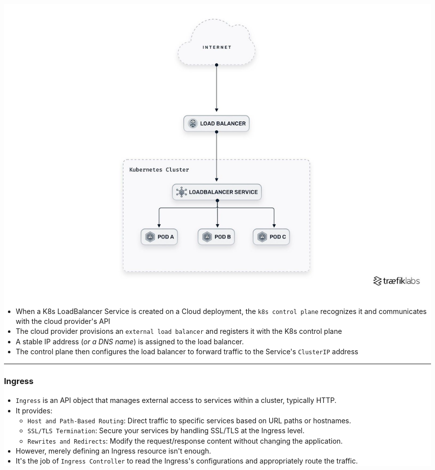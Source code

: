 ![Load Balancer](../../../assets/loadbalancer.jpeg)

- When a K8s LoadBalancer Service is created on a Cloud deployment, the `k8s control plane` recognizes it and communicates with the cloud provider's API
- The cloud provider provisions an `external load balancer` and registers it with the K8s control plane
- A stable IP address (*or a DNS name*) is assigned to the load balancer.
- The control plane then configures the load balancer to forward traffic to the Service's `ClusterIP` address

---

### Ingress

- `Ingress` is an API object that manages external access to services within a cluster, typically HTTP.
- It provides:
  - `Host and Path-Based Routing`: Direct traffic to specific services based on URL paths or hostnames.
  - `SSL/TLS Termination`: Secure your services by handling SSL/TLS at the Ingress level.
  - `Rewrites and Redirects`: Modify the request/response content without changing the application.
- However, merely defining an Ingress resource isn't enough.
- It's the job of `Ingress Controller` to read the Ingress's configurations and appropriately route the traffic.
